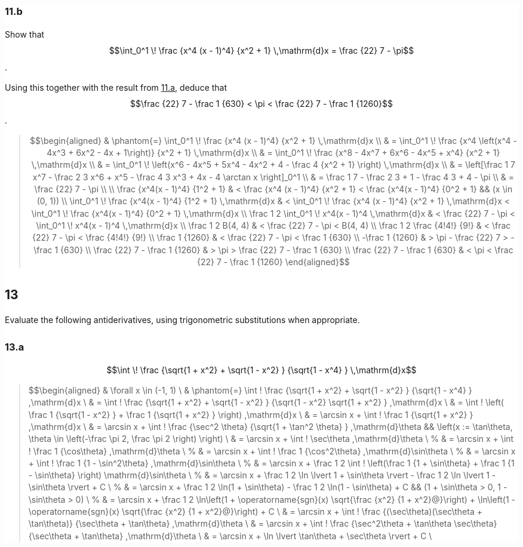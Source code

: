### 11.b

Show that $$\int_0^1 \! \frac {x^4 (x - 1)^4} {x^2 + 1} \,\mathrm{d}x = \frac {22} 7 - \pi$$.

Using this together with the result from [11.a](#11.a), deduce that $$\frac {22} 7 - \frac 1 {630} < \pi < \frac {22} 7 - \frac 1 {1260}$$.

> $$\begin{aligned}
> & \phantom{=} \int_0^1 \! \frac {x^4 (x - 1)^4} {x^2 + 1} \,\mathrm{d}x \\
> & = \int_0^1 \! \frac {x^4 \left(x^4 - 4x^3 + 6x^2 - 4x + 1\right)} {x^2 + 1} \,\mathrm{d}x \\
> & = \int_0^1 \! \frac {x^8 - 4x^7 + 6x^6 - 4x^5 + x^4} {x^2 + 1} \,\mathrm{d}x \\
> & = \int_0^1 \! \left(x^6 - 4x^5 + 5x^4 - 4x^2 + 4 - \frac 4 {x^2 + 1} \right) \,\mathrm{d}x \\
> & = \left[\frac 1 7 x^7 - \frac 2 3 x^6 + x^5 - \frac 4 3 x^3 + 4x - 4 \arctan x \right]_0^1 \\
> & = \frac 1 7 - \frac 2 3 + 1 - \frac 4 3 + 4 - \pi \\
> & = \frac {22} 7 - \pi \\
> \\
> \frac {x^4(x - 1)^4} {1^2 + 1} & < \frac {x^4 (x - 1)^4} {x^2 + 1} < \frac {x^4(x - 1)^4} {0^2 + 1} && (x \in (0, 1)) \\
> \int_0^1 \! \frac {x^4(x - 1)^4} {1^2 + 1} \,\mathrm{d}x & < \int_0^1 \! \frac {x^4 (x - 1)^4} {x^2 + 1} \,\mathrm{d}x < \int_0^1 \! \frac {x^4(x - 1)^4} {0^2 + 1} \,\mathrm{d}x \\
> \frac 1 2 \int_0^1 \! x^4(x - 1)^4 \,\mathrm{d}x & < \frac {22} 7 - \pi < \int_0^1 \! x^4(x - 1)^4 \,\mathrm{d}x \\
> \frac 1 2 B(4, 4) & < \frac {22} 7 - \pi < B(4, 4) \\
> \frac 1 2 \frac {4!4!} {9!} & < \frac {22} 7 - \pi < \frac {4!4!} {9!} \\
> \frac 1 {1260} & < \frac {22} 7 - \pi < \frac 1 {630} \\
> -\frac 1 {1260} & > \pi - \frac {22} 7 > -\frac 1 {630} \\
> \frac {22} 7 - \frac 1 {1260} & > \pi > \frac {22} 7 - \frac 1 {630} \\
> \frac {22} 7 - \frac 1 {630} & < \pi < \frac {22} 7 - \frac 1 {1260}
> \end{aligned}$$

## 13

Evaluate the following antiderivatives, using trigonometric substitutions when appropriate.

### 13.a

$$\int \! \frac {\sqrt{1 + x^2} + \sqrt{1 - x^2} } {\sqrt{1 - x^4} } \,\mathrm{d}x$$

> $$\begin{aligned}
> & \forall x \in (-1, 1) \\
> & \phantom{=} \int \! \frac {\sqrt{1 + x^2} + \sqrt{1 - x^2} } {\sqrt{1 - x^4} } \,\mathrm{d}x \\
> & = \int \! \frac {\sqrt{1 + x^2} + \sqrt{1 - x^2} } {\sqrt{1 - x^2} \sqrt{1 + x^2} } \,\mathrm{d}x \\
> & = \int \! \left( \frac 1 {\sqrt{1 - x^2} } + \frac 1 {\sqrt{1 + x^2} } \right) \,\mathrm{d}x \\
> & = \arcsin x + \int \! \frac 1 {\sqrt{1 + x^2} } \,\mathrm{d}x \\
> & = \arcsin x + \int \! \frac {\sec^2 \theta} {\sqrt{1 + \tan^2 \theta} } \,\mathrm{d}\theta && \left(x := \tan\theta, \theta \in \left(-\frac \pi 2, \frac \pi 2 \right) \right) \\
> & = \arcsin x + \int \! \sec\theta \,\mathrm{d}\theta \\
> % & = \arcsin x + \int \! \frac 1 {\cos\theta} \,\mathrm{d}\theta \\
> % & = \arcsin x + \int \! \frac 1 {\cos^2\theta} \,\mathrm{d}\sin\theta \\
> % & = \arcsin x + \int \! \frac 1 {1 - \sin^2\theta} \,\mathrm{d}\sin\theta \\
> % & = \arcsin x + \frac 1 2 \int \! \left(\frac 1 {1 + \sin\theta} + \frac 1 {1 - \sin\theta} \right) \mathrm{d}\sin\theta \\
> % & = \arcsin x + \frac 1 2 \ln \lvert 1 + \sin\theta \rvert - \frac 1 2 \ln \lvert 1 - \sin\theta \rvert + C \\
> % & = \arcsin x + \frac 1 2 \ln(1 + \sin\theta) - \frac 1 2 \ln(1 - \sin\theta) + C && (1 + \sin\theta > 0, 1 - \sin\theta > 0) \\
> % & = \arcsin x + \frac 1 2 \ln\left(1 + \operatorname{sgn}(x) \sqrt{\frac {x^2} {1 + x^2}@}\right) + \ln\left(1 - \operatorname{sgn}(x) \sqrt{\frac {x^2} {1 + x^2}@}\right) + C \\
> & = \arcsin x + \int \! \frac {(\sec\theta)(\sec\theta + \tan\theta)} {\sec\theta + \tan\theta} \,\mathrm{d}\theta \\
> & = \arcsin x + \int \! \frac {\sec^2\theta + \tan\theta \sec\theta} {\sec\theta + \tan\theta} \,\mathrm{d}\theta \\
> & = \arcsin x + \ln \lvert \tan\theta + \sec\theta \rvert + C \\